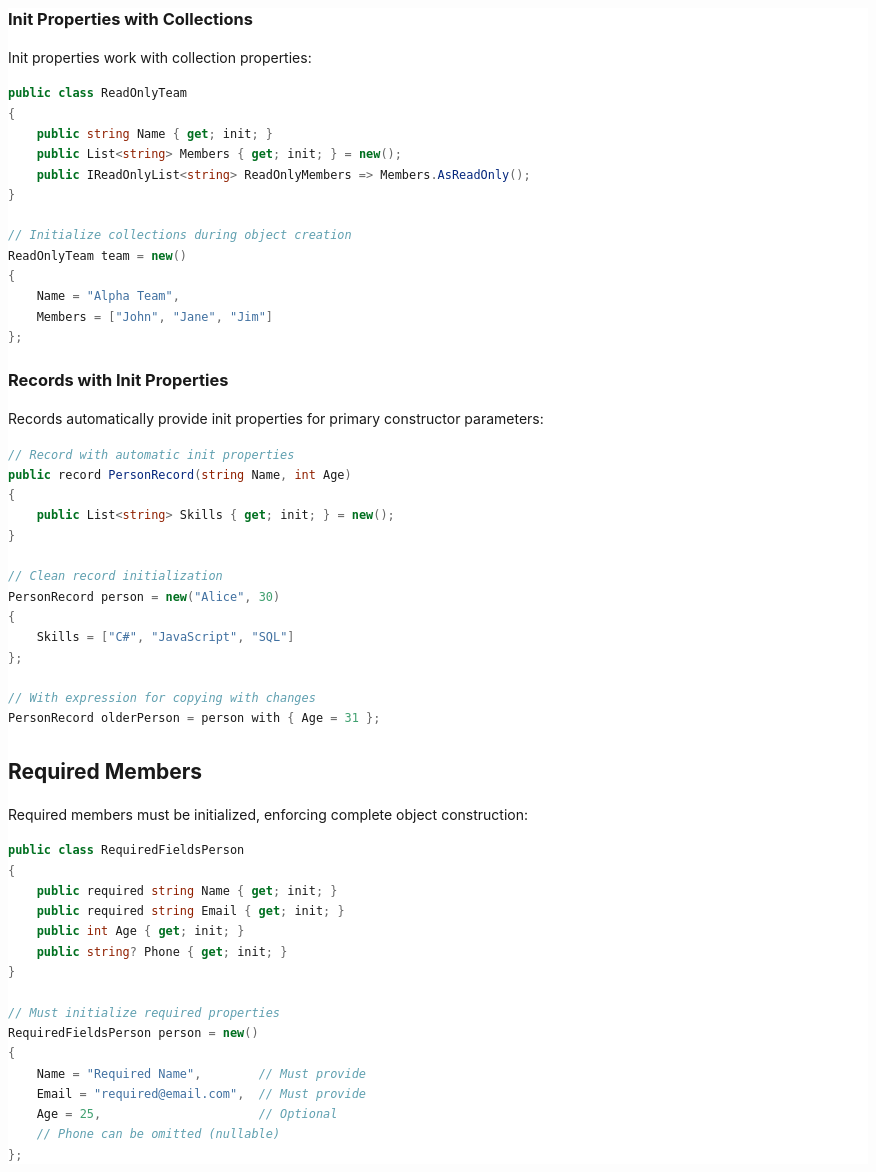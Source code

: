 ### Init Properties with Collections

Init properties work with collection properties:

```csharp
public class ReadOnlyTeam
{
    public string Name { get; init; }
    public List<string> Members { get; init; } = new();
    public IReadOnlyList<string> ReadOnlyMembers => Members.AsReadOnly();
}

// Initialize collections during object creation
ReadOnlyTeam team = new()
{
    Name = "Alpha Team",
    Members = ["John", "Jane", "Jim"]
};
```

### Records with Init Properties

Records automatically provide init properties for primary constructor parameters:

```csharp
// Record with automatic init properties
public record PersonRecord(string Name, int Age)
{
    public List<string> Skills { get; init; } = new();
}

// Clean record initialization
PersonRecord person = new("Alice", 30)
{
    Skills = ["C#", "JavaScript", "SQL"]
};

// With expression for copying with changes
PersonRecord olderPerson = person with { Age = 31 };
```

## Required Members

Required members must be initialized, enforcing complete object construction:

```csharp
public class RequiredFieldsPerson
{
    public required string Name { get; init; }
    public required string Email { get; init; }
    public int Age { get; init; }
    public string? Phone { get; init; }
}

// Must initialize required properties
RequiredFieldsPerson person = new()
{
    Name = "Required Name",        // Must provide
    Email = "required@email.com",  // Must provide
    Age = 25,                      // Optional
    // Phone can be omitted (nullable)
};
```
